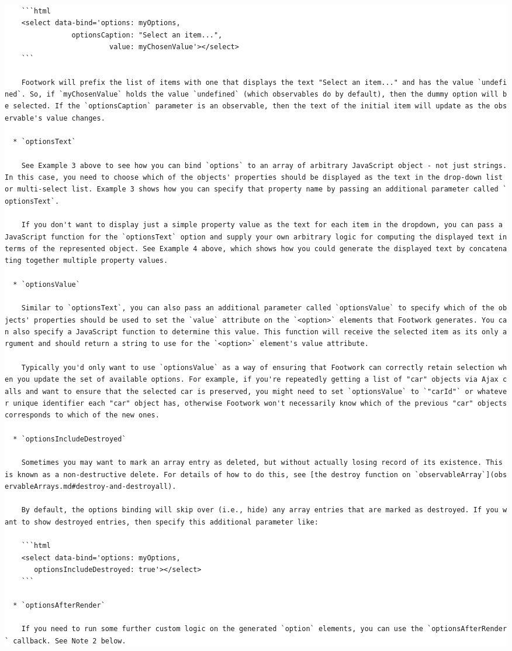         ```html
        <select data-bind='options: myOptions,
                    optionsCaption: "Select an item...",
                             value: myChosenValue'></select>
        ```

        Footwork will prefix the list of items with one that displays the text "Select an item..." and has the value `undefined`. So, if `myChosenValue` holds the value `undefined` (which observables do by default), then the dummy option will be selected. If the `optionsCaption` parameter is an observable, then the text of the initial item will update as the observable's value changes.

      * `optionsText`

        See Example 3 above to see how you can bind `options` to an array of arbitrary JavaScript object - not just strings. In this case, you need to choose which of the objects' properties should be displayed as the text in the drop-down list or multi-select list. Example 3 shows how you can specify that property name by passing an additional parameter called `optionsText`.

        If you don't want to display just a simple property value as the text for each item in the dropdown, you can pass a JavaScript function for the `optionsText` option and supply your own arbitrary logic for computing the displayed text in terms of the represented object. See Example 4 above, which shows how you could generate the displayed text by concatenating together multiple property values.

      * `optionsValue`

        Similar to `optionsText`, you can also pass an additional parameter called `optionsValue` to specify which of the objects' properties should be used to set the `value` attribute on the `<option>` elements that Footwork generates. You can also specify a JavaScript function to determine this value. This function will receive the selected item as its only argument and should return a string to use for the `<option>` element's value attribute.

        Typically you'd only want to use `optionsValue` as a way of ensuring that Footwork can correctly retain selection when you update the set of available options. For example, if you're repeatedly getting a list of "car" objects via Ajax calls and want to ensure that the selected car is preserved, you might need to set `optionsValue` to `"carId"` or whatever unique identifier each "car" object has, otherwise Footwork won't necessarily know which of the previous "car" objects corresponds to which of the new ones.

      * `optionsIncludeDestroyed`

        Sometimes you may want to mark an array entry as deleted, but without actually losing record of its existence. This is known as a non-destructive delete. For details of how to do this, see [the destroy function on `observableArray`](observableArrays.md#destroy-and-destroyall).

        By default, the options binding will skip over (i.e., hide) any array entries that are marked as destroyed. If you want to show destroyed entries, then specify this additional parameter like:

        ```html
        <select data-bind='options: myOptions,
           optionsIncludeDestroyed: true'></select>
        ```

      * `optionsAfterRender`

        If you need to run some further custom logic on the generated `option` elements, you can use the `optionsAfterRender` callback. See Note 2 below.

